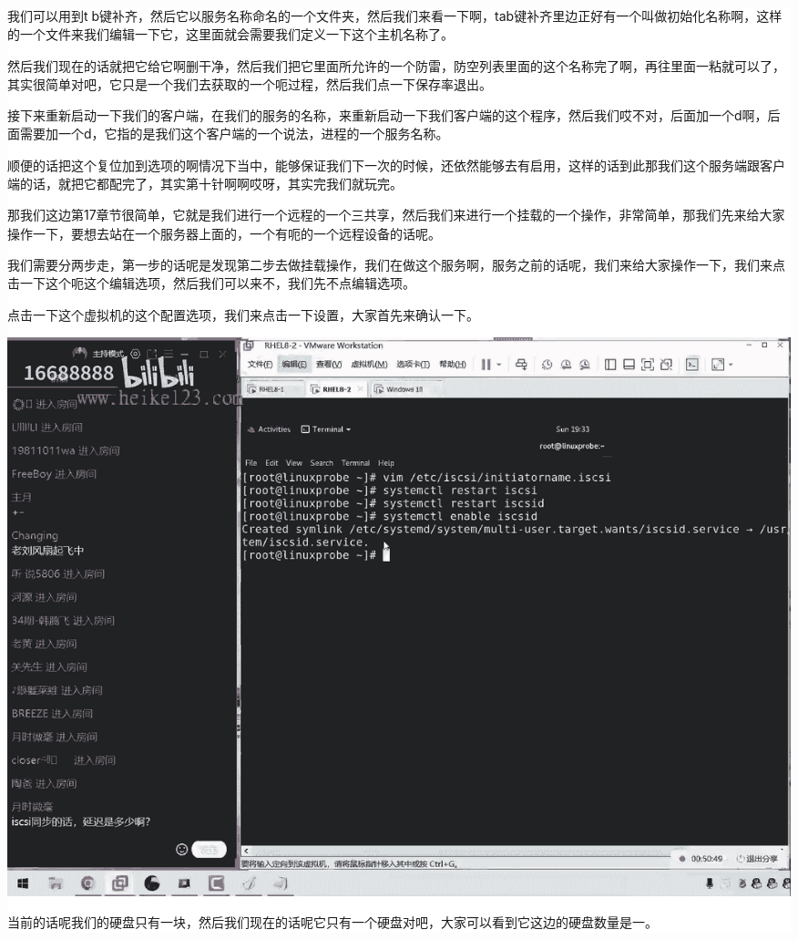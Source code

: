 我们可以用到t b键补齐，然后它以服务名称命名的一个文件夹，然后我们来看一下啊，tab键补齐里边正好有一个叫做初始化名称啊，这样的一个文件来我们编辑一下它，这里面就会需要我们定义一下这个主机名称了。

然后我们现在的话就把它给它啊删干净，然后我们把它里面所允许的一个防雷，防空列表里面的这个名称完了啊，再往里面一粘就可以了，其实很简单对吧，它只是一个我们去获取的一个呃过程，然后我们点一下保存率退出。

接下来重新启动一下我们的客户端，在我们的服务的名称，来重新启动一下我们客户端的这个程序，然后我们哎不对，后面加一个d啊，后面需要加一个d，它指的是我们这个客户端的一个说法，进程的一个服务名称。

顺便的话把这个复位加到选项的啊情况下当中，能够保证我们下一次的时候，还依然能够去有启用，这样的话到此那我们这个服务端跟客户端的话，就把它都配完了，其实第十针啊啊哎呀，其实完我们就玩完。

那我们这边第17章节很简单，它就是我们进行一个远程的一个三共享，然后我们来进行一个挂载的一个操作，非常简单，那我们先来给大家操作一下，要想去站在一个服务器上面的，一个有呃的一个远程设备的话呢。

我们需要分两步走，第一步的话呢是发现第二步去做挂载操作，我们在做这个服务啊，服务之前的话呢，我们来给大家操作一下，我们来点击一下这个呃这个编辑选项，然后我们可以来不，我们先不点编辑选项。

点击一下这个虚拟机的这个配置选项，我们来点击一下设置，大家首先来确认一下。

![](img/5cf49904607924b188e3698cc975c73f_67.png)

当前的话呢我们的硬盘只有一块，然后我们现在的话呢它只有一个硬盘对吧，大家可以看到它这边的硬盘数量是一。


